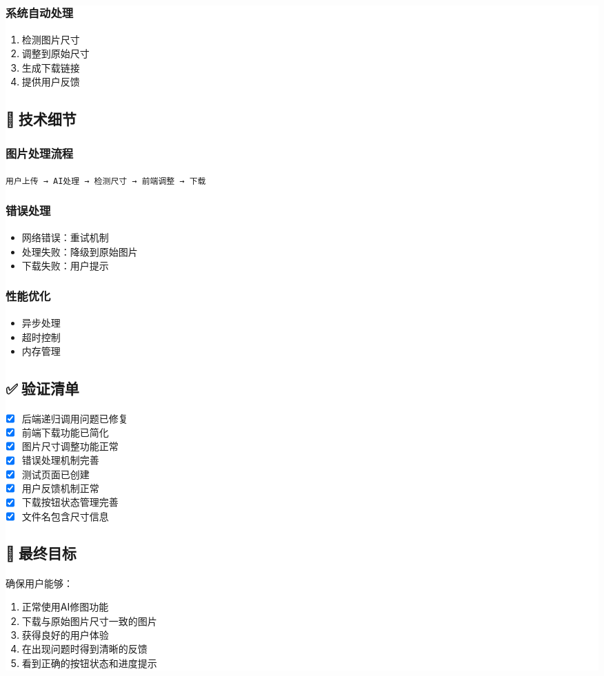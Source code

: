 ### 系统自动处理
1. 检测图片尺寸
2. 调整到原始尺寸
3. 生成下载链接
4. 提供用户反馈

## 🔧 技术细节

### 图片处理流程
```
用户上传 → AI处理 → 检测尺寸 → 前端调整 → 下载
```

### 错误处理
- 网络错误：重试机制
- 处理失败：降级到原始图片
- 下载失败：用户提示

### 性能优化
- 异步处理
- 超时控制
- 内存管理

## ✅ 验证清单

- [x] 后端递归调用问题已修复
- [x] 前端下载功能已简化
- [x] 图片尺寸调整功能正常
- [x] 错误处理机制完善
- [x] 测试页面已创建
- [x] 用户反馈机制正常
- [x] 下载按钮状态管理完善
- [x] 文件名包含尺寸信息

## 🎯 最终目标

确保用户能够：
1. 正常使用AI修图功能
2. 下载与原始图片尺寸一致的图片
3. 获得良好的用户体验
4. 在出现问题时得到清晰的反馈
5. 看到正确的按钮状态和进度提示
